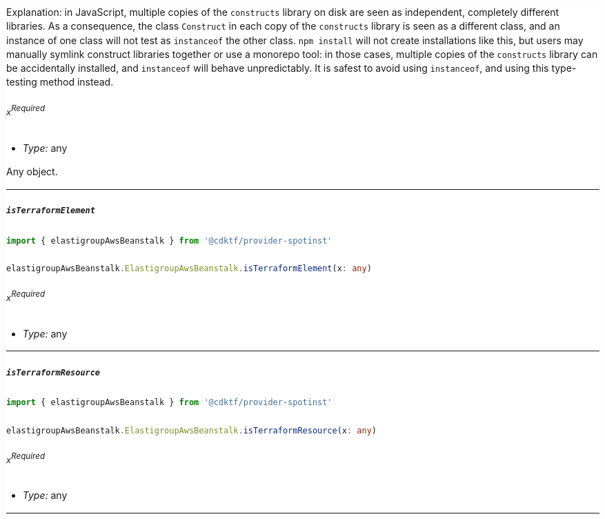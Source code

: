 Explanation: in JavaScript, multiple copies of the `constructs` library on
disk are seen as independent, completely different libraries. As a
consequence, the class `Construct` in each copy of the `constructs` library
is seen as a different class, and an instance of one class will not test as
`instanceof` the other class. `npm install` will not create installations
like this, but users may manually symlink construct libraries together or
use a monorepo tool: in those cases, multiple copies of the `constructs`
library can be accidentally installed, and `instanceof` will behave
unpredictably. It is safest to avoid using `instanceof`, and using
this type-testing method instead.

###### `x`<sup>Required</sup> <a name="x" id="@cdktf/provider-spotinst.elastigroupAwsBeanstalk.ElastigroupAwsBeanstalk.isConstruct.parameter.x"></a>

- *Type:* any

Any object.

---

##### `isTerraformElement` <a name="isTerraformElement" id="@cdktf/provider-spotinst.elastigroupAwsBeanstalk.ElastigroupAwsBeanstalk.isTerraformElement"></a>

```typescript
import { elastigroupAwsBeanstalk } from '@cdktf/provider-spotinst'

elastigroupAwsBeanstalk.ElastigroupAwsBeanstalk.isTerraformElement(x: any)
```

###### `x`<sup>Required</sup> <a name="x" id="@cdktf/provider-spotinst.elastigroupAwsBeanstalk.ElastigroupAwsBeanstalk.isTerraformElement.parameter.x"></a>

- *Type:* any

---

##### `isTerraformResource` <a name="isTerraformResource" id="@cdktf/provider-spotinst.elastigroupAwsBeanstalk.ElastigroupAwsBeanstalk.isTerraformResource"></a>

```typescript
import { elastigroupAwsBeanstalk } from '@cdktf/provider-spotinst'

elastigroupAwsBeanstalk.ElastigroupAwsBeanstalk.isTerraformResource(x: any)
```

###### `x`<sup>Required</sup> <a name="x" id="@cdktf/provider-spotinst.elastigroupAwsBeanstalk.ElastigroupAwsBeanstalk.isTerraformResource.parameter.x"></a>

- *Type:* any

---
